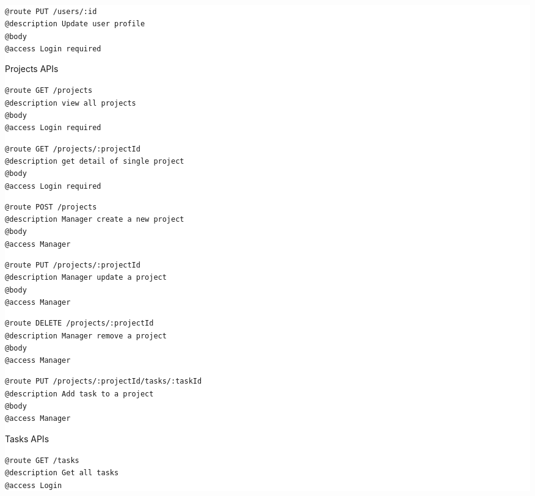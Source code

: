 ```
@route PUT /users/:id
@description Update user profile
@body
@access Login required
```

Projects APIs

```
@route GET /projects
@description view all projects
@body
@access Login required
```

```
@route GET /projects/:projectId
@description get detail of single project
@body
@access Login required
```

```
@route POST /projects
@description Manager create a new project
@body
@access Manager
```

```
@route PUT /projects/:projectId
@description Manager update a project
@body
@access Manager
```

```
@route DELETE /projects/:projectId
@description Manager remove a project
@body
@access Manager
```

```
@route PUT /projects/:projectId/tasks/:taskId
@description Add task to a project
@body
@access Manager
```

Tasks APIs

```
@route GET /tasks
@description Get all tasks
@access Login
```

